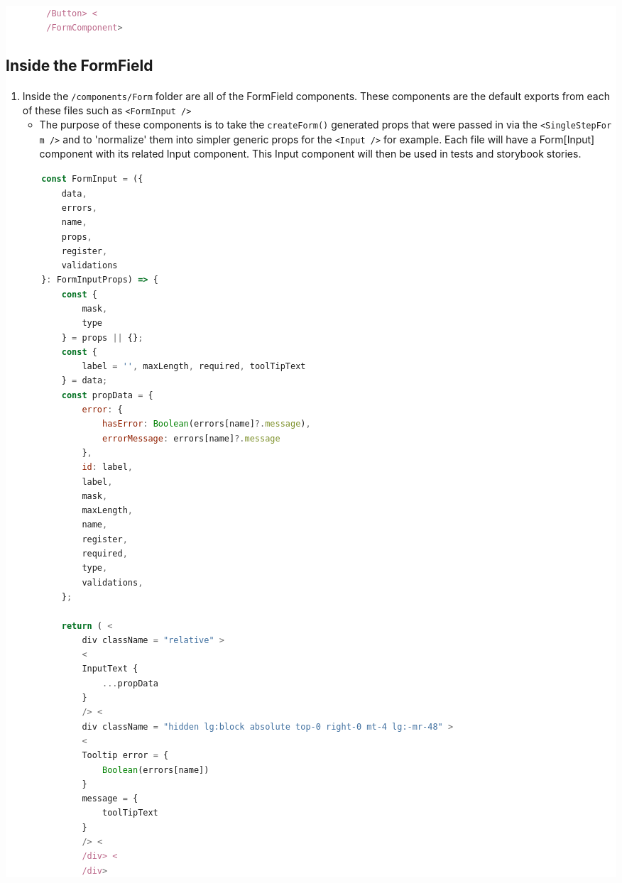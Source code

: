 ```js
        /Button> <
        /FormComponent>
```

## Inside the FormField

1. Inside the `/components/Form` folder are all of the FormField components. These components are the default exports from each of these files such as `<FormInput />`
   * The purpose of these components is to take the `createForm()` generated props that were passed in via the `<SingleStepForm />` and to 'normalize' them into simpler generic props for the `<Input />` for example. Each file will have a Form\[Input] component with its related Input component. This Input component will then be used in tests and storybook stories.

```js
       const FormInput = ({
           data,
           errors,
           name,
           props,
           register,
           validations
       }: FormInputProps) => {
           const {
               mask,
               type
           } = props || {};
           const {
               label = '', maxLength, required, toolTipText
           } = data;
           const propData = {
               error: {
                   hasError: Boolean(errors[name]?.message),
                   errorMessage: errors[name]?.message
               },
               id: label,
               label,
               mask,
               maxLength,
               name,
               register,
               required,
               type,
               validations,
           };

           return ( <
               div className = "relative" >
               <
               InputText {
                   ...propData
               }
               /> <
               div className = "hidden lg:block absolute top-0 right-0 mt-4 lg:-mr-48" >
               <
               Tooltip error = {
                   Boolean(errors[name])
               }
               message = {
                   toolTipText
               }
               /> <
               /div> <
               /div>
```